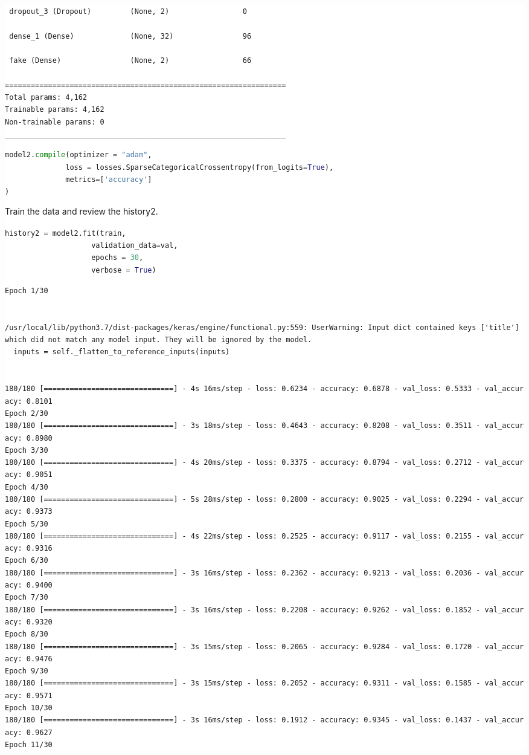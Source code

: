     dropout_3 (Dropout)         (None, 2)                 0         
                                                                     
     dense_1 (Dense)             (None, 32)                96        
                                                                     
     fake (Dense)                (None, 2)                 66        
                                                                     
    =================================================================
    Total params: 4,162
    Trainable params: 4,162
    Non-trainable params: 0
    _________________________________________________________________



```python
model2.compile(optimizer = "adam",
              loss = losses.SparseCategoricalCrossentropy(from_logits=True),
              metrics=['accuracy']
)
```

Train the data and review the history2.


```python
history2 = model2.fit(train, 
                    validation_data=val,
                    epochs = 30, 
                    verbose = True)
```

    Epoch 1/30


    /usr/local/lib/python3.7/dist-packages/keras/engine/functional.py:559: UserWarning: Input dict contained keys ['title'] which did not match any model input. They will be ignored by the model.
      inputs = self._flatten_to_reference_inputs(inputs)


    180/180 [==============================] - 4s 16ms/step - loss: 0.6234 - accuracy: 0.6878 - val_loss: 0.5333 - val_accuracy: 0.8101
    Epoch 2/30
    180/180 [==============================] - 3s 18ms/step - loss: 0.4643 - accuracy: 0.8208 - val_loss: 0.3511 - val_accuracy: 0.8980
    Epoch 3/30
    180/180 [==============================] - 4s 20ms/step - loss: 0.3375 - accuracy: 0.8794 - val_loss: 0.2712 - val_accuracy: 0.9051
    Epoch 4/30
    180/180 [==============================] - 5s 28ms/step - loss: 0.2800 - accuracy: 0.9025 - val_loss: 0.2294 - val_accuracy: 0.9373
    Epoch 5/30
    180/180 [==============================] - 4s 22ms/step - loss: 0.2525 - accuracy: 0.9117 - val_loss: 0.2155 - val_accuracy: 0.9316
    Epoch 6/30
    180/180 [==============================] - 3s 16ms/step - loss: 0.2362 - accuracy: 0.9213 - val_loss: 0.2036 - val_accuracy: 0.9400
    Epoch 7/30
    180/180 [==============================] - 3s 16ms/step - loss: 0.2208 - accuracy: 0.9262 - val_loss: 0.1852 - val_accuracy: 0.9320
    Epoch 8/30
    180/180 [==============================] - 3s 15ms/step - loss: 0.2065 - accuracy: 0.9284 - val_loss: 0.1720 - val_accuracy: 0.9476
    Epoch 9/30
    180/180 [==============================] - 3s 15ms/step - loss: 0.2052 - accuracy: 0.9311 - val_loss: 0.1585 - val_accuracy: 0.9571
    Epoch 10/30
    180/180 [==============================] - 3s 16ms/step - loss: 0.1912 - accuracy: 0.9345 - val_loss: 0.1437 - val_accuracy: 0.9627
    Epoch 11/30